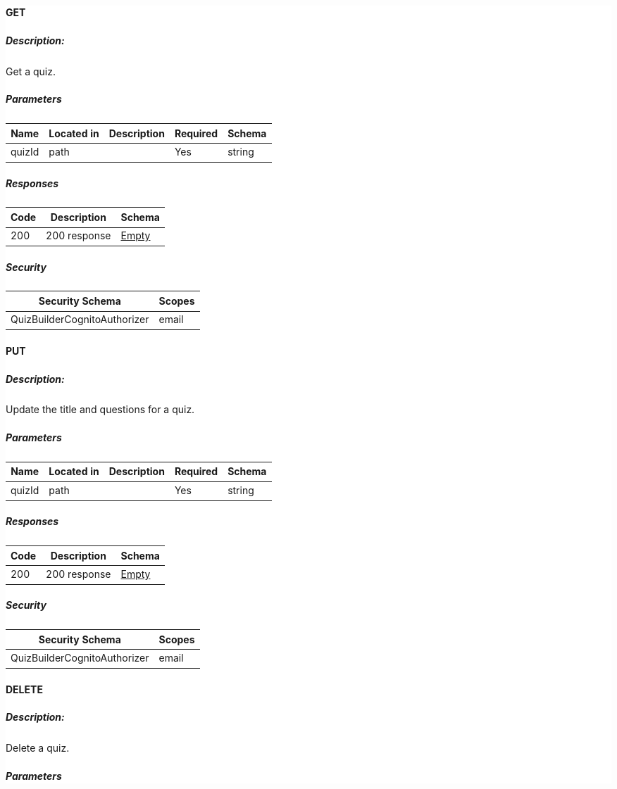 #### GET
##### Description:

Get a quiz.

##### Parameters

| Name | Located in | Description | Required | Schema |
| ---- | ---------- | ----------- | -------- | ---- |
| quizId | path |  | Yes | string |

##### Responses

| Code | Description | Schema |
| ---- | ----------- | ------ |
| 200 | 200 response | [Empty](#Empty) |

##### Security

| Security Schema | Scopes |
| --- | --- |
| QuizBuilderCognitoAuthorizer | email |

#### PUT
##### Description:

Update the title and questions for a quiz.

##### Parameters

| Name | Located in | Description | Required | Schema |
| ---- | ---------- | ----------- | -------- | ---- |
| quizId | path |  | Yes | string |

##### Responses

| Code | Description | Schema |
| ---- | ----------- | ------ |
| 200 | 200 response | [Empty](#Empty) |

##### Security

| Security Schema | Scopes |
| --- | --- |
| QuizBuilderCognitoAuthorizer | email |

#### DELETE
##### Description:

Delete a quiz.

##### Parameters
